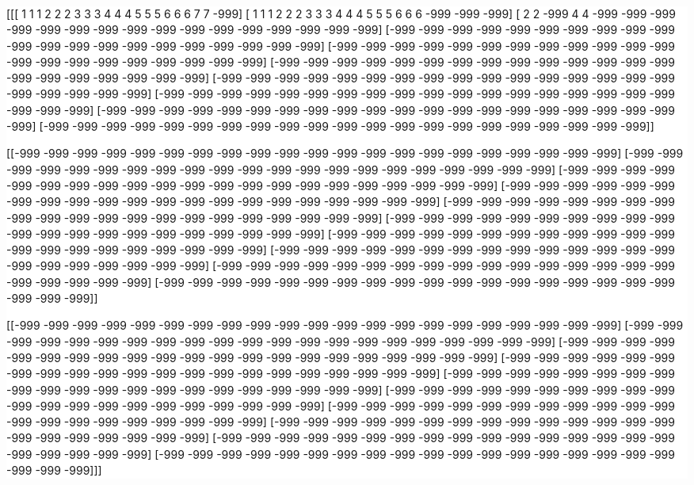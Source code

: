 [[[   1    1    1    2    2    2    3    3    3    4    4    4    5    5
      5    6    6    6    7    7 -999]
  [   1    1    1    2    2    2    3    3    3    4    4    4    5    5
      5    6    6    6 -999 -999 -999]
  [   2    2 -999    4    4 -999 -999 -999 -999 -999 -999 -999 -999 -999
   -999 -999 -999 -999 -999 -999 -999]
  [-999 -999 -999 -999 -999 -999 -999 -999 -999 -999 -999 -999 -999 -999
   -999 -999 -999 -999 -999 -999 -999]
  [-999 -999 -999 -999 -999 -999 -999 -999 -999 -999 -999 -999 -999 -999
   -999 -999 -999 -999 -999 -999 -999]
  [-999 -999 -999 -999 -999 -999 -999 -999 -999 -999 -999 -999 -999 -999
   -999 -999 -999 -999 -999 -999 -999]
  [-999 -999 -999 -999 -999 -999 -999 -999 -999 -999 -999 -999 -999 -999
   -999 -999 -999 -999 -999 -999 -999]
  [-999 -999 -999 -999 -999 -999 -999 -999 -999 -999 -999 -999 -999 -999
   -999 -999 -999 -999 -999 -999 -999]
  [-999 -999 -999 -999 -999 -999 -999 -999 -999 -999 -999 -999 -999 -999
   -999 -999 -999 -999 -999 -999 -999]
  [-999 -999 -999 -999 -999 -999 -999 -999 -999 -999 -999 -999 -999 -999
   -999 -999 -999 -999 -999 -999 -999]]

 [[-999 -999 -999 -999 -999 -999 -999 -999 -999 -999 -999 -999 -999 -999
   -999 -999 -999 -999 -999 -999 -999]
  [-999 -999 -999 -999 -999 -999 -999 -999 -999 -999 -999 -999 -999 -999
   -999 -999 -999 -999 -999 -999 -999]
  [-999 -999 -999 -999 -999 -999 -999 -999 -999 -999 -999 -999 -999 -999
   -999 -999 -999 -999 -999 -999 -999]
  [-999 -999 -999 -999 -999 -999 -999 -999 -999 -999 -999 -999 -999 -999
   -999 -999 -999 -999 -999 -999 -999]
  [-999 -999 -999 -999 -999 -999 -999 -999 -999 -999 -999 -999 -999 -999
   -999 -999 -999 -999 -999 -999 -999]
  [-999 -999 -999 -999 -999 -999 -999 -999 -999 -999 -999 -999 -999 -999
   -999 -999 -999 -999 -999 -999 -999]
  [-999 -999 -999 -999 -999 -999 -999 -999 -999 -999 -999 -999 -999 -999
   -999 -999 -999 -999 -999 -999 -999]
  [-999 -999 -999 -999 -999 -999 -999 -999 -999 -999 -999 -999 -999 -999
   -999 -999 -999 -999 -999 -999 -999]
  [-999 -999 -999 -999 -999 -999 -999 -999 -999 -999 -999 -999 -999 -999
   -999 -999 -999 -999 -999 -999 -999]
  [-999 -999 -999 -999 -999 -999 -999 -999 -999 -999 -999 -999 -999 -999
   -999 -999 -999 -999 -999 -999 -999]]

 [[-999 -999 -999 -999 -999 -999 -999 -999 -999 -999 -999 -999 -999 -999
   -999 -999 -999 -999 -999 -999 -999]
  [-999 -999 -999 -999 -999 -999 -999 -999 -999 -999 -999 -999 -999 -999
   -999 -999 -999 -999 -999 -999 -999]
  [-999 -999 -999 -999 -999 -999 -999 -999 -999 -999 -999 -999 -999 -999
   -999 -999 -999 -999 -999 -999 -999]
  [-999 -999 -999 -999 -999 -999 -999 -999 -999 -999 -999 -999 -999 -999
   -999 -999 -999 -999 -999 -999 -999]
  [-999 -999 -999 -999 -999 -999 -999 -999 -999 -999 -999 -999 -999 -999
   -999 -999 -999 -999 -999 -999 -999]
  [-999 -999 -999 -999 -999 -999 -999 -999 -999 -999 -999 -999 -999 -999
   -999 -999 -999 -999 -999 -999 -999]
  [-999 -999 -999 -999 -999 -999 -999 -999 -999 -999 -999 -999 -999 -999
   -999 -999 -999 -999 -999 -999 -999]
  [-999 -999 -999 -999 -999 -999 -999 -999 -999 -999 -999 -999 -999 -999
   -999 -999 -999 -999 -999 -999 -999]
  [-999 -999 -999 -999 -999 -999 -999 -999 -999 -999 -999 -999 -999 -999
   -999 -999 -999 -999 -999 -999 -999]
  [-999 -999 -999 -999 -999 -999 -999 -999 -999 -999 -999 -999 -999 -999
   -999 -999 -999 -999 -999 -999 -999]]]
